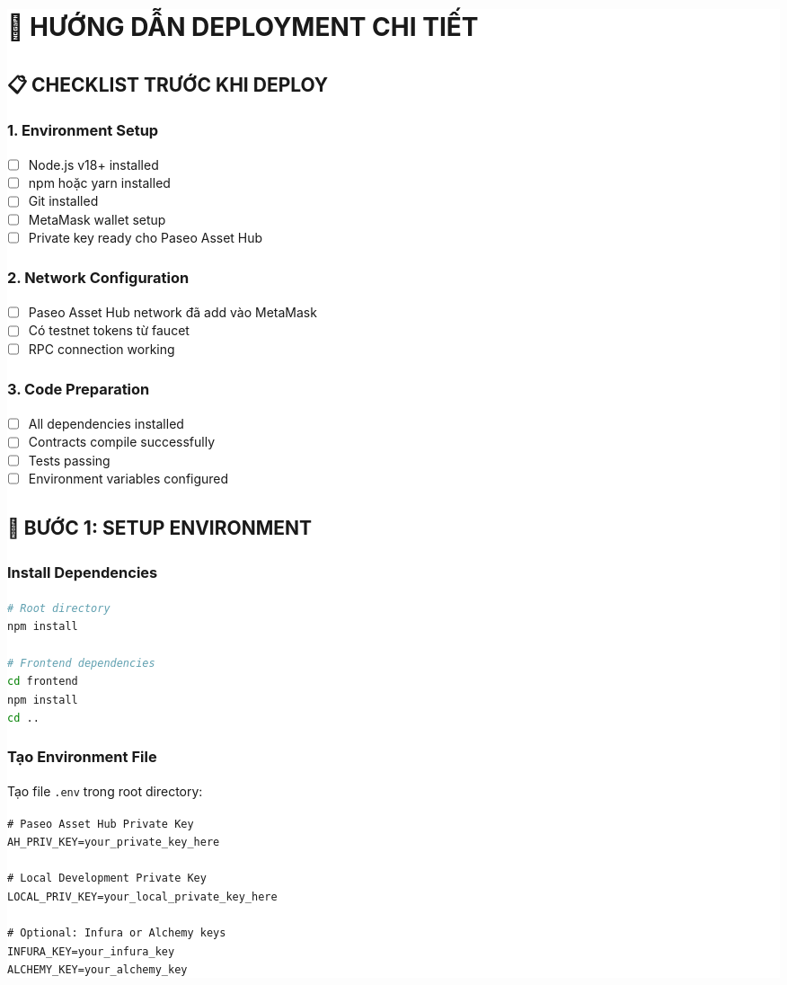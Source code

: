 # 🚀 HƯỚNG DẪN DEPLOYMENT CHI TIẾT

## 📋 CHECKLIST TRƯỚC KHI DEPLOY

### 1. Environment Setup
- [ ] Node.js v18+ installed
- [ ] npm hoặc yarn installed  
- [ ] Git installed
- [ ] MetaMask wallet setup
- [ ] Private key ready cho Paseo Asset Hub

### 2. Network Configuration
- [ ] Paseo Asset Hub network đã add vào MetaMask
- [ ] Có testnet tokens từ faucet
- [ ] RPC connection working

### 3. Code Preparation
- [ ] All dependencies installed
- [ ] Contracts compile successfully
- [ ] Tests passing
- [ ] Environment variables configured

## 🔧 BƯỚC 1: SETUP ENVIRONMENT

### Install Dependencies
```bash
# Root directory
npm install

# Frontend dependencies  
cd frontend
npm install
cd ..
```

### Tạo Environment File
Tạo file `.env` trong root directory:
```env
# Paseo Asset Hub Private Key
AH_PRIV_KEY=your_private_key_here

# Local Development Private Key  
LOCAL_PRIV_KEY=your_local_private_key_here

# Optional: Infura or Alchemy keys
INFURA_KEY=your_infura_key
ALCHEMY_KEY=your_alchemy_key
```
